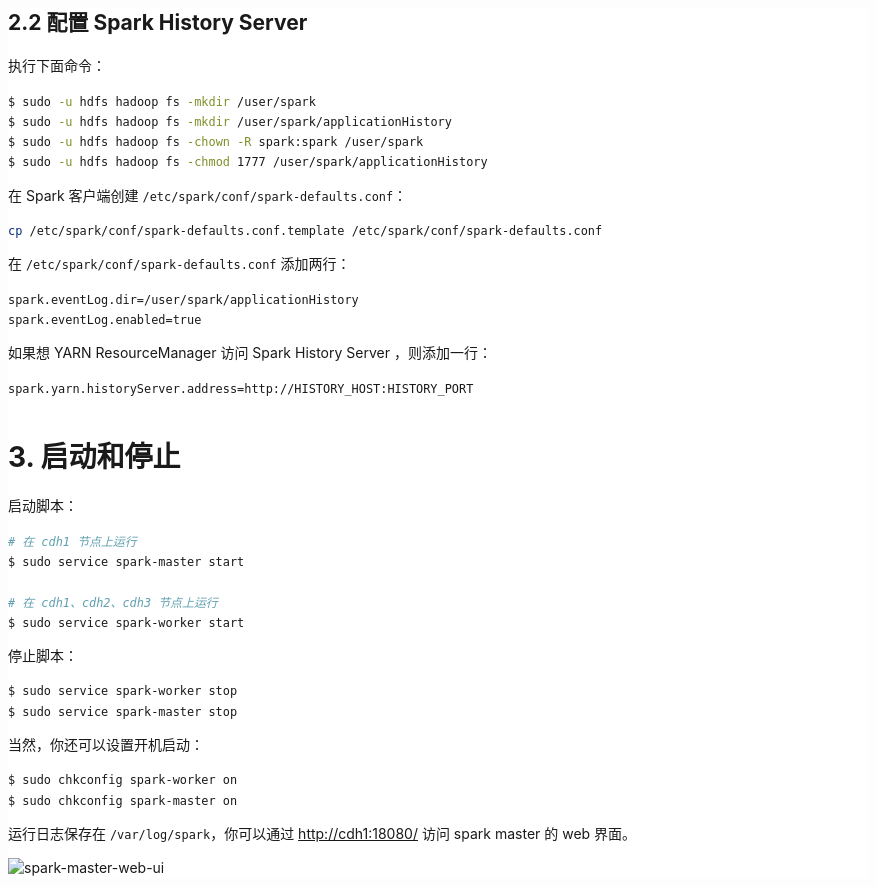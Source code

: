 ## 2.2 配置 Spark History Server

执行下面命令：

```bash
$ sudo -u hdfs hadoop fs -mkdir /user/spark
$ sudo -u hdfs hadoop fs -mkdir /user/spark/applicationHistory
$ sudo -u hdfs hadoop fs -chown -R spark:spark /user/spark
$ sudo -u hdfs hadoop fs -chmod 1777 /user/spark/applicationHistory
```

在 Spark 客户端创建 `/etc/spark/conf/spark-defaults.conf`：

```bash
cp /etc/spark/conf/spark-defaults.conf.template /etc/spark/conf/spark-defaults.conf
```

在 `/etc/spark/conf/spark-defaults.conf` 添加两行：

```properties
spark.eventLog.dir=/user/spark/applicationHistory
spark.eventLog.enabled=true
```

如果想 YARN ResourceManager 访问 Spark History Server ，则添加一行：

```properties
spark.yarn.historyServer.address=http://HISTORY_HOST:HISTORY_PORT
```

# 3. 启动和停止

启动脚本：

```bash
# 在 cdh1 节点上运行
$ sudo service spark-master start

# 在 cdh1、cdh2、cdh3 节点上运行
$ sudo service spark-worker start
```

停止脚本：

```bash
$ sudo service spark-worker stop
$ sudo service spark-master stop
```

当然，你还可以设置开机启动：

```bash
$ sudo chkconfig spark-worker on
$ sudo chkconfig spark-master on
```

运行日志保存在 `/var/log/spark`，你可以通过 <http://cdh1:18080/> 访问 spark master 的 web 界面。

![spark-master-web-ui](http://javachen-rs.qiniudn.com/images/spark/spark-master-web-ui.jpg)
